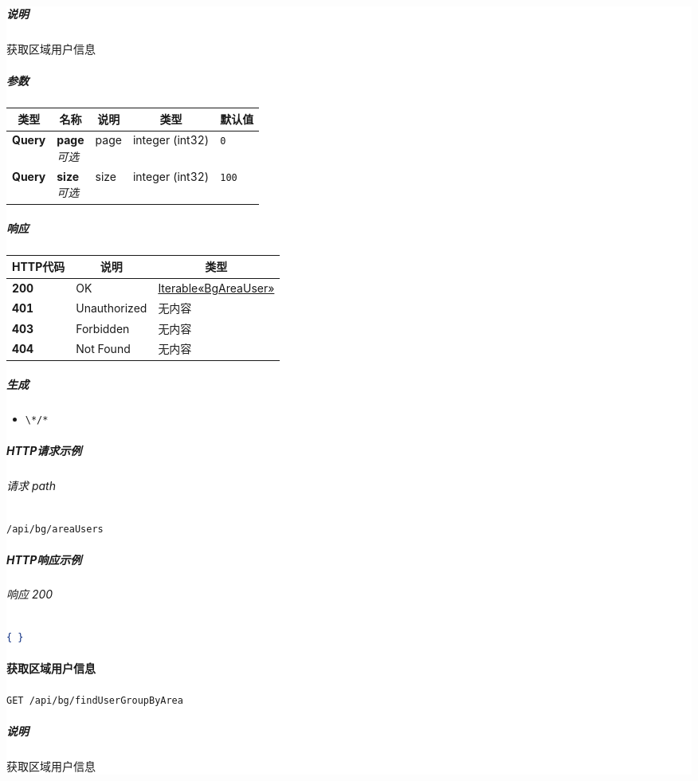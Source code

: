 
##### 说明
获取区域用户信息


##### 参数

|类型|名称|说明|类型|默认值|
|---|---|---|---|---|
|**Query**|**page**  <br>*可选*|page|integer (int32)|`0`|
|**Query**|**size**  <br>*可选*|size|integer (int32)|`100`|


##### 响应

|HTTP代码|说明|类型|
|---|---|---|
|**200**|OK|[Iterable«BgAreaUser»](#3c62002e59471b551cb5ccfe2cc2f123)|
|**401**|Unauthorized|无内容|
|**403**|Forbidden|无内容|
|**404**|Not Found|无内容|


##### 生成

* `\*/*`


##### HTTP请求示例

###### 请求 path
```
/api/bg/areaUsers
```


##### HTTP响应示例

###### 响应 200
```json
{ }
```


<a name="findusergroupbyareausingget_1"></a>
#### 获取区域用户信息
```
GET /api/bg/findUserGroupByArea
```


##### 说明
获取区域用户信息

